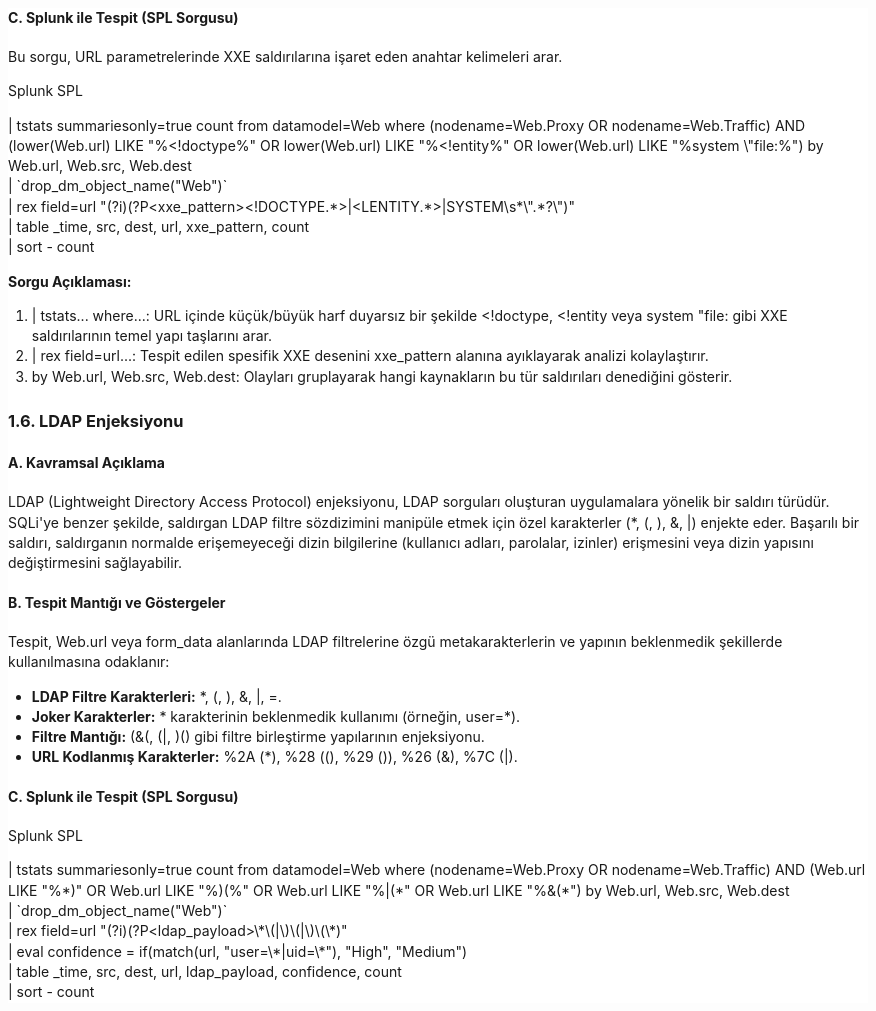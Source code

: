 #### **C. Splunk ile Tespit (SPL Sorgusu)**

Bu sorgu, URL parametrelerinde XXE saldırılarına işaret eden anahtar kelimeleri arar.

Splunk SPL

| tstats summariesonly=true count from datamodel=Web where (nodename=Web.Proxy OR nodename=Web.Traffic) AND (lower(Web.url) LIKE "%\<\!doctype%" OR lower(Web.url) LIKE "%\<\!entity%" OR lower(Web.url) LIKE "%system \\"file:%") by Web.url, Web.src, Web.dest  
| \`drop\_dm\_object\_name("Web")\`  
| rex field=url "(?i)(?P\<xxe\_pattern\>\<\!DOCTYPE.\*\>|\<LENTITY.\*\>|SYSTEM\\s\*\\".\*?\\")"  
| table \_time, src, dest, url, xxe\_pattern, count  
| sort \- count

**Sorgu Açıklaması:**

1. | tstats... where...: URL içinde küçük/büyük harf duyarsız bir şekilde \<\!doctype, \<\!entity veya system "file: gibi XXE saldırılarının temel yapı taşlarını arar.  
2. | rex field=url...: Tespit edilen spesifik XXE desenini xxe\_pattern alanına ayıklayarak analizi kolaylaştırır.  
3. by Web.url, Web.src, Web.dest: Olayları gruplayarak hangi kaynakların bu tür saldırıları denediğini gösterir.

### **1.6. LDAP Enjeksiyonu**

#### **A. Kavramsal Açıklama**

LDAP (Lightweight Directory Access Protocol) enjeksiyonu, LDAP sorguları oluşturan uygulamalara yönelik bir saldırı türüdür. SQLi'ye benzer şekilde, saldırgan LDAP filtre sözdizimini manipüle etmek için özel karakterler (\*, (, ), &, |) enjekte eder. Başarılı bir saldırı, saldırganın normalde erişemeyeceği dizin bilgilerine (kullanıcı adları, parolalar, izinler) erişmesini veya dizin yapısını değiştirmesini sağlayabilir.

#### **B. Tespit Mantığı ve Göstergeler**

Tespit, Web.url veya form\_data alanlarında LDAP filtrelerine özgü metakarakterlerin ve yapının beklenmedik şekillerde kullanılmasına odaklanır:

* **LDAP Filtre Karakterleri:** \*, (, ), &, |, \=.  
* **Joker Karakterler:** \* karakterinin beklenmedik kullanımı (örneğin, user=\*).  
* **Filtre Mantığı:** (&(, (|, )() gibi filtre birleştirme yapılarının enjeksiyonu.  
* **URL Kodlanmış Karakterler:** %2A (\*), %28 ((), %29 ()), %26 (&), %7C (|).

#### **C. Splunk ile Tespit (SPL Sorgusu)**

Splunk SPL

| tstats summariesonly=true count from datamodel=Web where (nodename=Web.Proxy OR nodename=Web.Traffic) AND (Web.url LIKE "%\*)" OR Web.url LIKE "%)(%" OR Web.url LIKE "%|(\*" OR Web.url LIKE "%&(\*") by Web.url, Web.src, Web.dest  
| \`drop\_dm\_object\_name("Web")\`  
| rex field=url "(?i)(?P\<ldap\_payload\>\\\*\\(|\\)\\(|\\)\\(\\\*)"  
| eval confidence \= if(match(url, "user=\\\*|uid=\\\*"), "High", "Medium")  
| table \_time, src, dest, url, ldap\_payload, confidence, count  
| sort \- count
